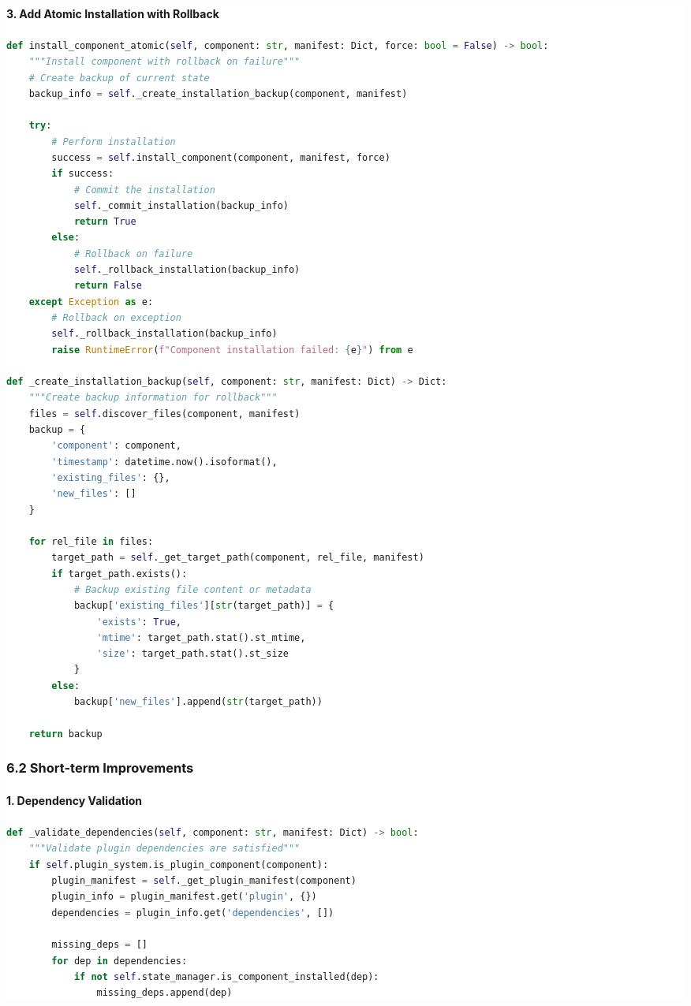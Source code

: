 #### 3. Add Atomic Installation with Rollback
```python
def install_component_atomic(self, component: str, manifest: Dict, force: bool = False) -> bool:
    """Install component with rollback on failure"""
    # Create backup of current state
    backup_info = self._create_installation_backup(component, manifest)

    try:
        # Perform installation
        success = self.install_component(component, manifest, force)
        if success:
            # Commit the installation
            self._commit_installation(backup_info)
            return True
        else:
            # Rollback on failure
            self._rollback_installation(backup_info)
            return False
    except Exception as e:
        # Rollback on exception
        self._rollback_installation(backup_info)
        raise RuntimeError(f"Component installation failed: {e}") from e

def _create_installation_backup(self, component: str, manifest: Dict) -> Dict:
    """Create backup information for rollback"""
    files = self.discover_files(component, manifest)
    backup = {
        'component': component,
        'timestamp': datetime.now().isoformat(),
        'existing_files': {},
        'new_files': []
    }

    for rel_file in files:
        target_path = self._get_target_path(component, rel_file, manifest)
        if target_path.exists():
            # Backup existing file content or metadata
            backup['existing_files'][str(target_path)] = {
                'exists': True,
                'mtime': target_path.stat().st_mtime,
                'size': target_path.stat().st_size
            }
        else:
            backup['new_files'].append(str(target_path))

    return backup
```

### 6.2 Short-term Improvements

#### 1. Dependency Validation
```python
def _validate_dependencies(self, component: str, manifest: Dict) -> bool:
    """Validate plugin dependencies are satisfied"""
    if self.plugin_system.is_plugin_component(component):
        plugin_manifest = self._get_plugin_manifest(component)
        plugin_info = plugin_manifest.get('plugin', {})
        dependencies = plugin_info.get('dependencies', [])

        missing_deps = []
        for dep in dependencies:
            if not self.state_manager.is_component_installed(dep):
                missing_deps.append(dep)

```
